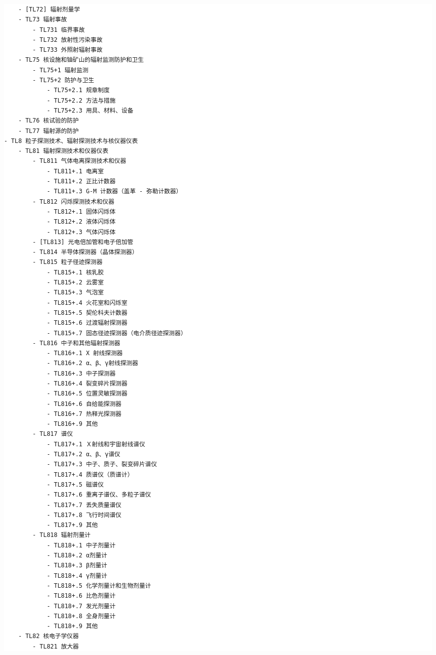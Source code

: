 		- [TL72] 辐射剂量学
		- TL73 辐射事故
			- TL731 临界事故
			- TL732 放射性污染事故
			- TL733 外照射辐射事故
		- TL75 核设施和铀矿山的辐射监测防护和卫生
			- TL75+1 辐射监测
			- TL75+2 防护与卫生
				- TL75+2.1 规章制度
				- TL75+2.2 方法与措施
				- TL75+2.3 用具、材料、设备
		- TL76 核试验的防护
		- TL77 辐射源的防护
	- TL8 粒子探测技术、辐射探测技术与核仪器仪表
		- TL81 辐射探测技术和仪器仪表
			- TL811 气体电离探测技术和仪器
				- TL811+.1 电离室
				- TL811+.2 正比计数器
				- TL811+.3 G-M 计数器（盖革 - 弥勒计数器）
			- TL812 闪烁探测技术和仪器
				- TL812+.1 固体闪烁体
				- TL812+.2 液体闪烁体
				- TL812+.3 气体闪烁体
			- [TL813] 光电倍加管和电子倍加管
			- TL814 半导体探测器（晶体探测器）
			- TL815 粒子径迹探测器
				- TL815+.1 核乳胶
				- TL815+.2 云雾室
				- TL815+.3 气泡室
				- TL815+.4 火花室和闪烁室
				- TL815+.5 契伦科夫计数器
				- TL815+.6 过渡辐射探测器
				- TL815+.7 固态径迹探测器（电介质径迹探测器）
			- TL816 中子和其他辐射探测器
				- TL816+.1 X 射线探测器
				- TL816+.2 α、β、γ射线探测器
				- TL816+.3 中子探测器
				- TL816+.4 裂变碎片探测器
				- TL816+.5 位置灵敏探测器
				- TL816+.6 自给能探测器
				- TL816+.7 热释光探测器
				- TL816+.9 其他
			- TL817 谱仪
				- TL817+.1 Ｘ射线和宇宙射线谱仪
				- TL817+.2 α、β、γ谱仪
				- TL817+.3 中子、质子、裂变碎片谱仪
				- TL817+.4 质谱仪（质谱计）
				- TL817+.5 磁谱仪
				- TL817+.6 重离子谱仪、多粒子谱仪
				- TL817+.7 丢失质量谱仪
				- TL817+.8 飞行时间谱仪
				- TL817+.9 其他
			- TL818 辐射剂量计
				- TL818+.1 中子剂量计
				- TL818+.2 α剂量计
				- TL818+.3 β剂量计
				- TL818+.4 γ剂量计
				- TL818+.5 化学剂量计和生物剂量计
				- TL818+.6 比色剂量计
				- TL818+.7 发光剂量计
				- TL818+.8 全身剂量计
				- TL818+.9 其他
		- TL82 核电子学仪器
			- TL821 放大器